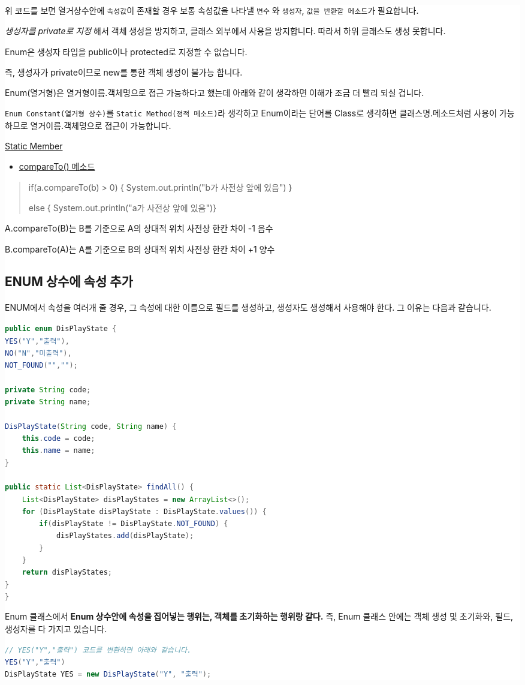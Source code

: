   위 코드를 보면 열거상수안에 `속성값`이 존재할 경우 보통 속성값을 나타낼 `변수`
  와 `생성자`, `값을 반환할 메소드`가 필요합니다.

  _생성자를 private로 지정_ 해서 객체 생성을 방지하고, 클래스 외부에서 사용을 방지합니다.
  따라서 하위 클래스도 생성 못합니다.

  Enum은 생성자 타입을 public이나 protected로 지정할 수 없습니다.

  즉, 생성자가 private이므로 new를 통한 객체 생성이 불가능 합니다.

  Enum(열거형)은 열거형이름.객체명으로 접근 가능하다고 했는데 아래와 같이 생각하면
  이해가 조금 더 빨리 되실 겁니다.

  `Enum Constant(열거형 상수)`를 `Static Method(정적 메소드)`라 생각하고
   Enum이라는 단어를 Class로 생각하면 클래스명.메소드처럼 사용이 가능하므로
   열거이름.객체명으로 접근이 가능합니다.

   [Static Member](https://baekjungho.github.io/java-static/)

  - [compareTo() 메소드](https://baekjungho.github.io/java-operator/)

  > if(a.compareTo(b) > 0) { System.out.println("b가 사전상 앞에 있음") }
  >
  > else { System.out.println("a가 사전상 앞에 있음")}

  A.compareTo(B)는 B를 기준으로 A의 상대적 위치 사전상 한칸 차이 -1 음수

  B.compareTo(A)는 A를 기준으로 B의 상대적 위치 사전상 한칸 차이 +1 양수

## ENUM 상수에 속성 추가

  ENUM에서 속성을 여러개 줄 경우, 그 속성에 대한 이름으로 필드를 생성하고, 생성자도 생성해서 사용해야 한다.
  그 이유는 다음과 같습니다.

  ```java
public enum DisPlayState {
  YES("Y","출력"),
  NO("N","미출력"),
  NOT_FOUND("","");

  private String code;
  private String name;

  DisPlayState(String code, String name) {
      this.code = code;
      this.name = name;
  }

  public static List<DisPlayState> findAll() {
      List<DisPlayState> disPlayStates = new ArrayList<>();
      for (DisPlayState disPlayState : DisPlayState.values()) {
          if(disPlayState != DisPlayState.NOT_FOUND) {
              disPlayStates.add(disPlayState);
          }
      }
      return disPlayStates;
  }
}
  ```

  Enum 클래스에서 __Enum 상수안에 속성을 집어넣는 행위는, 객체를 초기화하는 행위랑 같다.__ 즉, Enum 클래스 안에는 객체 생성 및 초기화와, 필드, 생성자를 다 가지고 있습니다.

  ```java
  // YES("Y","출력") 코드를 변환하면 아래와 같습니다.
  YES("Y","출력")
  DisPlayState YES = new DisPlayState("Y", "출력");
  ```
